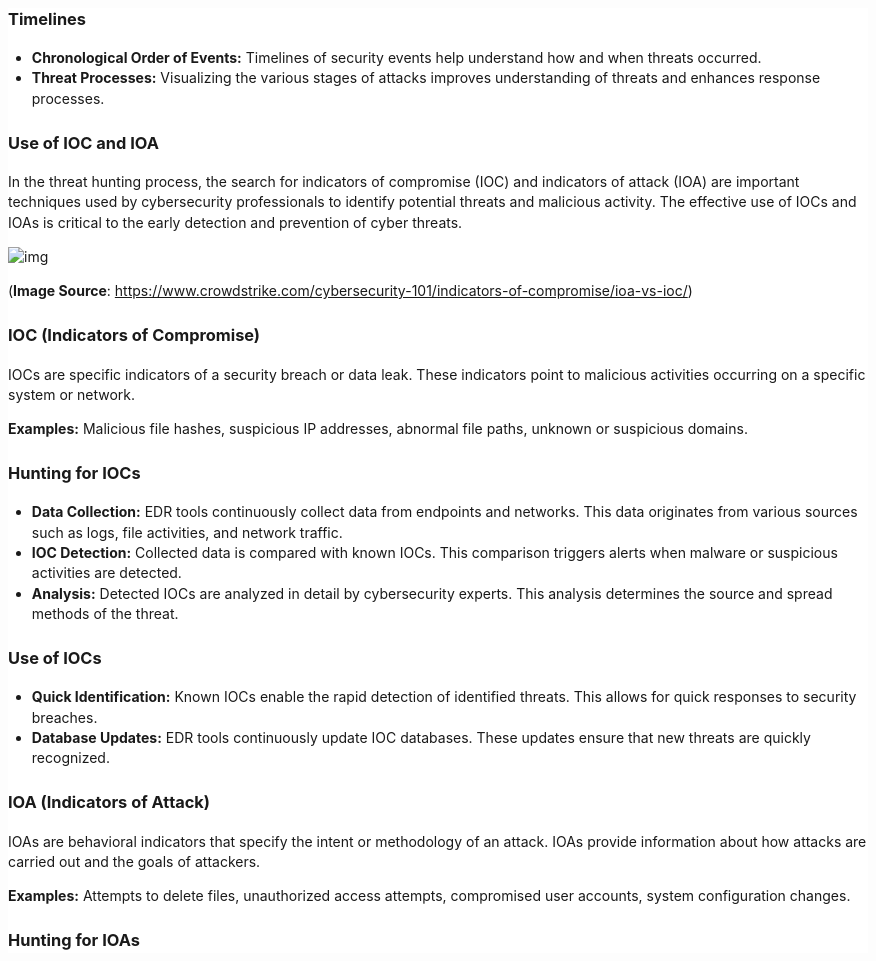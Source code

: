###   Timelines

- **Chronological Order of Events:** Timelines of security events help understand how and when threats occurred.  
- **Threat Processes:** Visualizing the various stages of attacks improves understanding of threats and enhances response processes.  

### Use of IOC and IOA

In the threat hunting  process, the search for indicators of compromise (IOC) and indicators of attack (IOA) are important techniques used by cybersecurity  professionals to identify potential threats and malicious activity. The effective use of IOCs and IOAs is critical to the early detection and  prevention of cyber threats.

![img](https://ld-images-2.s3.us-east-2.amazonaws.com/Threat+Hunting+with+EDR/2.Importance+of+EDR+Data+for+Threat+Hunting/image2_1.png)

(**Image Source**: https://www.crowdstrike.com/cybersecurity-101/indicators-of-compromise/ioa-vs-ioc/)

### IOC (Indicators of Compromise)

IOCs are specific indicators of a security breach or data leak. These indicators point to  malicious activities occurring on a specific system or network.

**Examples:** Malicious file hashes, suspicious IP addresses, abnormal file paths, unknown or suspicious domains.

### Hunting for IOCs

- **Data Collection:** EDR tools continuously collect data from endpoints and networks. This data originates from  various sources such as logs, file activities, and network traffic.  
- **IOC Detection:** Collected data is compared with known IOCs. This comparison triggers alerts when malware or suspicious activities are detected.  
- **Analysis:** Detected IOCs are  analyzed in detail by cybersecurity experts. This analysis determines  the source and spread methods of the threat.  

### Use of IOCs

- **Quick Identification:** Known IOCs enable the rapid detection of identified threats. This allows for quick responses to security breaches.  
- **Database Updates:** EDR tools continuously update IOC databases. These updates ensure that new threats are quickly recognized.  

### IOA (Indicators of Attack)

IOAs are behavioral  indicators that specify the intent or methodology of an attack. IOAs  provide information about how attacks are carried out and the goals of  attackers. 

**Examples:**   Attempts to delete files, unauthorized access attempts, compromised user accounts, system configuration changes.

### Hunting for IOAs

